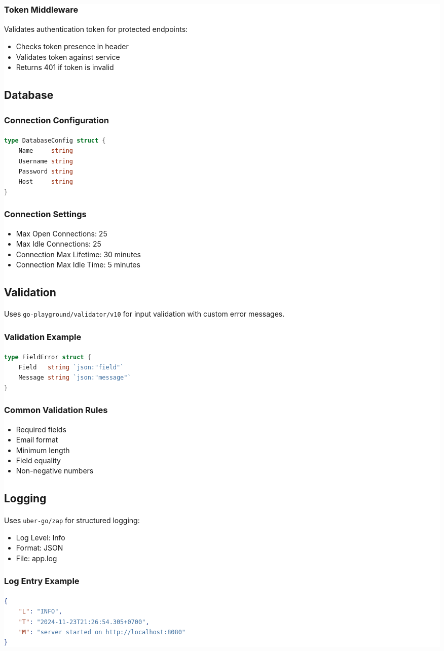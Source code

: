 ### Token Middleware
Validates authentication token for protected endpoints:
- Checks token presence in header
- Validates token against service
- Returns 401 if token is invalid

## Database

### Connection Configuration
```go
type DatabaseConfig struct {
    Name     string
    Username string
    Password string
    Host     string
}
```

### Connection Settings
- Max Open Connections: 25
- Max Idle Connections: 25
- Connection Max Lifetime: 30 minutes
- Connection Max Idle Time: 5 minutes

## Validation

Uses `go-playground/validator/v10` for input validation with custom error messages.

### Validation Example
```go
type FieldError struct {
    Field   string `json:"field"`
    Message string `json:"message"`
}
```

### Common Validation Rules
- Required fields
- Email format
- Minimum length
- Field equality
- Non-negative numbers

## Logging

Uses `uber-go/zap` for structured logging:
- Log Level: Info
- Format: JSON
- File: app.log

### Log Entry Example
```json
{
    "L": "INFO",
    "T": "2024-11-23T21:26:54.305+0700",
    "M": "server started on http://localhost:8080"
}
```
